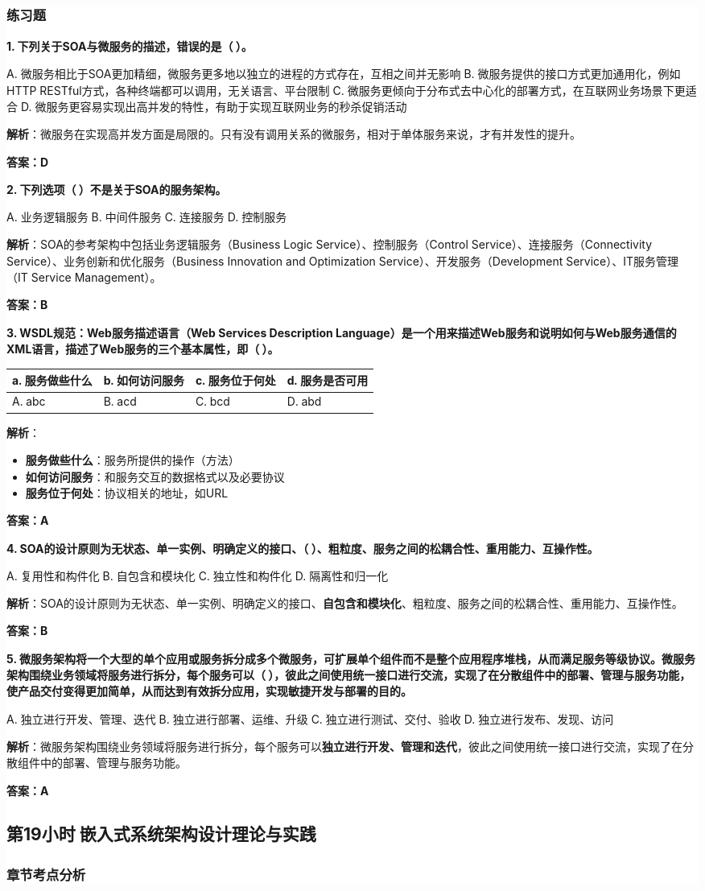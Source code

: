 ### 练习题

**1. 下列关于SOA与微服务的描述，错误的是（ ）。**

A. 微服务相比于SOA更加精细，微服务更多地以独立的进程的方式存在，互相之间并无影响
B. 微服务提供的接口方式更加通用化，例如HTTP RESTful方式，各种终端都可以调用，无关语言、平台限制
C. 微服务更倾向于分布式去中心化的部署方式，在互联网业务场景下更适合
D. 微服务更容易实现出高并发的特性，有助于实现互联网业务的秒杀促销活动

**解析**：微服务在实现高并发方面是局限的。只有没有调用关系的微服务，相对于单体服务来说，才有并发性的提升。

**答案：D**

**2. 下列选项（ ）不是关于SOA的服务架构。**

A. 业务逻辑服务  B. 中间件服务  C. 连接服务  D. 控制服务

**解析**：SOA的参考架构中包括业务逻辑服务（Business Logic Service）、控制服务（Control Service）、连接服务（Connectivity Service）、业务创新和优化服务（Business Innovation and Optimization Service）、开发服务（Development Service）、IT服务管理（IT Service Management）。

**答案：B**

**3. WSDL规范：Web服务描述语言（Web Services Description Language）是一个用来描述Web服务和说明如何与Web服务通信的XML语言，描述了Web服务的三个基本属性，即（ ）。**

| a. 服务做些什么 | b. 如何访问服务 | c. 服务位于何处 | d. 服务是否可用 |
| --------------- | --------------- | --------------- | --------------- |
| A. abc          | B. acd          | C. bcd          | D. abd          |

**解析**：
- **服务做些什么**：服务所提供的操作（方法）
- **如何访问服务**：和服务交互的数据格式以及必要协议
- **服务位于何处**：协议相关的地址，如URL

**答案：A**

**4. SOA的设计原则为无状态、单一实例、明确定义的接口、（ ）、粗粒度、服务之间的松耦合性、重用能力、互操作性。**

A. 复用性和构件化  B. 自包含和模块化  C. 独立性和构件化  D. 隔离性和归一化

**解析**：SOA的设计原则为无状态、单一实例、明确定义的接口、**自包含和模块化**、粗粒度、服务之间的松耦合性、重用能力、互操作性。

**答案：B**

**5. 微服务架构将一个大型的单个应用或服务拆分成多个微服务，可扩展单个组件而不是整个应用程序堆栈，从而满足服务等级协议。微服务架构围绕业务领域将服务进行拆分，每个服务可以（ ），彼此之间使用统一接口进行交流，实现了在分散组件中的部署、管理与服务功能，使产品交付变得更加简单，从而达到有效拆分应用，实现敏捷开发与部署的目的。**

A. 独立进行开发、管理、迭代  B. 独立进行部署、运维、升级  C. 独立进行测试、交付、验收  D. 独立进行发布、发现、访问

**解析**：微服务架构围绕业务领域将服务进行拆分，每个服务可以**独立进行开发、管理和迭代**，彼此之间使用统一接口进行交流，实现了在分散组件中的部署、管理与服务功能。

**答案：A**

## 第19小时 嵌入式系统架构设计理论与实践

### 章节考点分析
